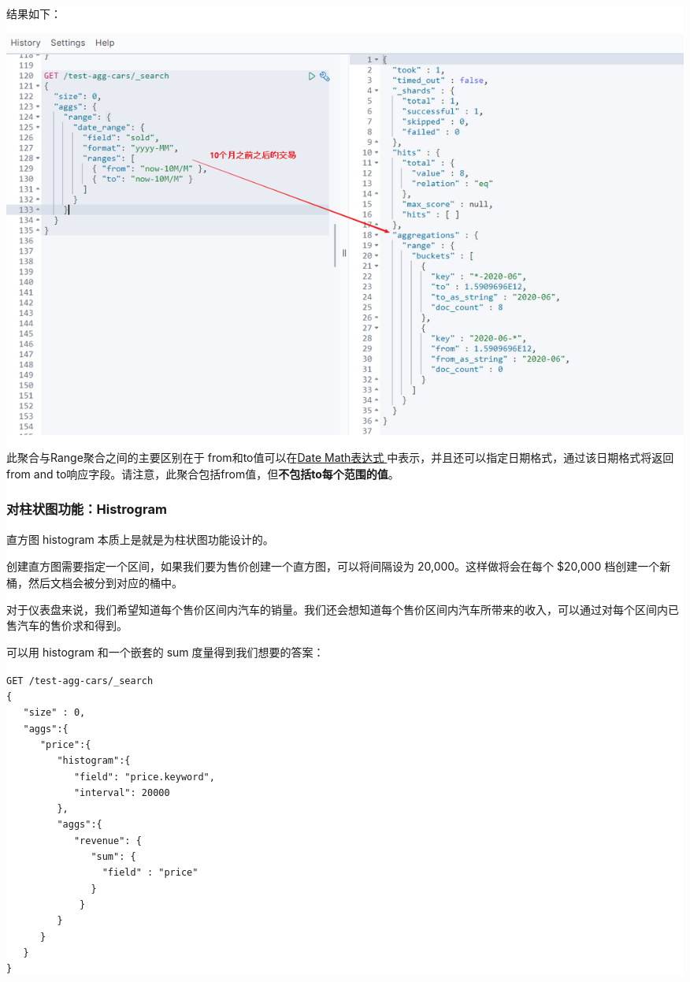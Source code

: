 <p>结果如下：</p>

<p><img src="assets/es-agg-bucket-10.png" alt="img" /></p>

<p>此聚合与Range聚合之间的主要区别在于 from和to值可以在<a href="https://www.elastic.co/guide/en/elasticsearch/reference/7.12/search-aggregations-bucket-daterange-aggregation.html#date-format-pattern" target="_blank">Date Math表达式 </a>中表示，并且还可以指定日期格式，通过该日期格式将返回from and to响应字段。请注意，此聚合包括from值，但<strong>不包括to每个范围的值</strong>。</p>

<h3 id="对柱状图功能-histrogram">对柱状图功能：Histrogram</h3>

<p>直方图 histogram 本质上是就是为柱状图功能设计的。</p>

<p>创建直方图需要指定一个区间，如果我们要为售价创建一个直方图，可以将间隔设为 20,000。这样做将会在每个 $20,000 档创建一个新桶，然后文档会被分到对应的桶中。</p>

<p>对于仪表盘来说，我们希望知道每个售价区间内汽车的销量。我们还会想知道每个售价区间内汽车所带来的收入，可以通过对每个区间内已售汽车的售价求和得到。</p>

<p>可以用 histogram 和一个嵌套的 sum 度量得到我们想要的答案：</p>

<pre><code class="language-bash">GET /test-agg-cars/_search
{
   &quot;size&quot; : 0,
   &quot;aggs&quot;:{
      &quot;price&quot;:{
         &quot;histogram&quot;:{ 
            &quot;field&quot;: &quot;price.keyword&quot;,
            &quot;interval&quot;: 20000
         },
         &quot;aggs&quot;:{
            &quot;revenue&quot;: {
               &quot;sum&quot;: { 
                 &quot;field&quot; : &quot;price&quot;
               }
             }
         }
      }
   }
}
</code></pre>

